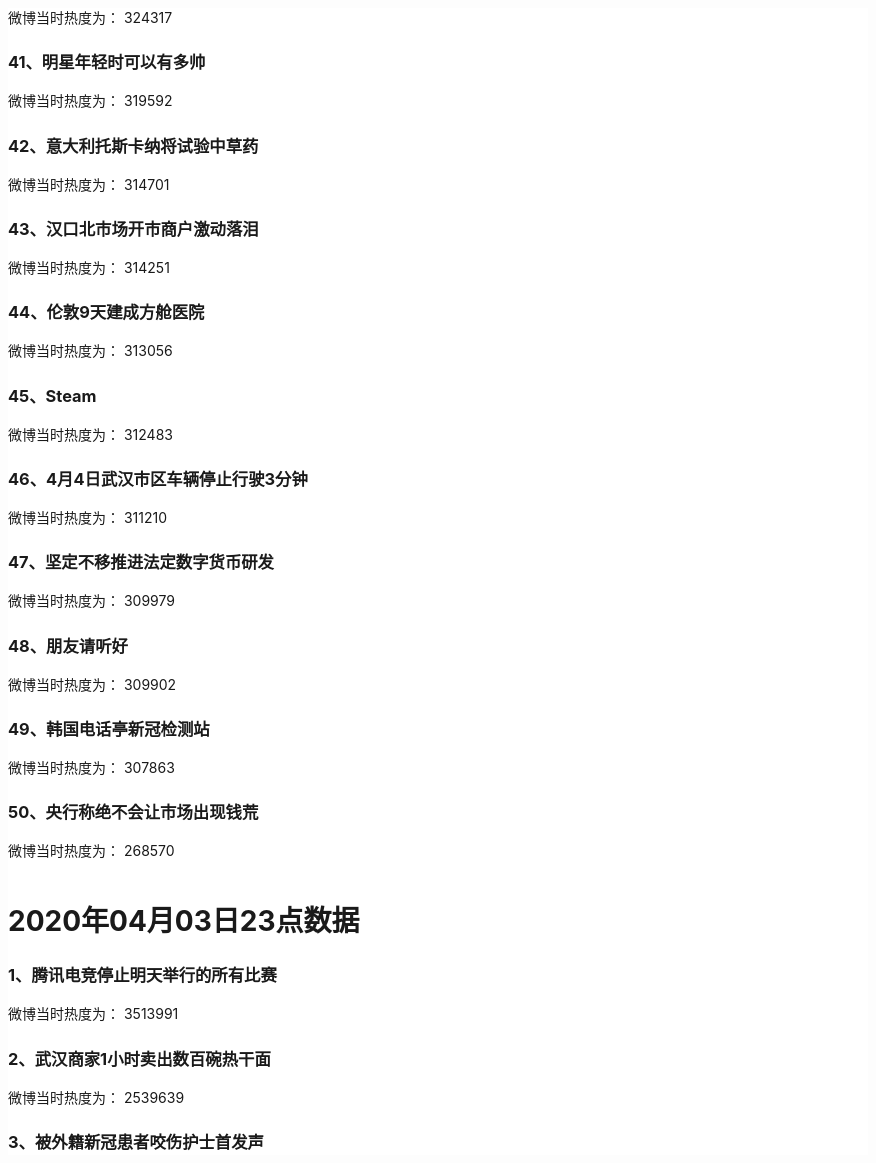 微博当时热度为： 324317

### 41、明星年轻时可以有多帅

微博当时热度为： 319592

### 42、意大利托斯卡纳将试验中草药

微博当时热度为： 314701

### 43、汉口北市场开市商户激动落泪

微博当时热度为： 314251

### 44、伦敦9天建成方舱医院

微博当时热度为： 313056

### 45、Steam

微博当时热度为： 312483

### 46、4月4日武汉市区车辆停止行驶3分钟

微博当时热度为： 311210

### 47、坚定不移推进法定数字货币研发

微博当时热度为： 309979

### 48、朋友请听好

微博当时热度为： 309902

### 49、韩国电话亭新冠检测站

微博当时热度为： 307863

### 50、央行称绝不会让市场出现钱荒

微博当时热度为： 268570

#  2020年04月03日23点数据

### 1、腾讯电竞停止明天举行的所有比赛

微博当时热度为： 3513991

### 2、武汉商家1小时卖出数百碗热干面

微博当时热度为： 2539639

### 3、被外籍新冠患者咬伤护士首发声
